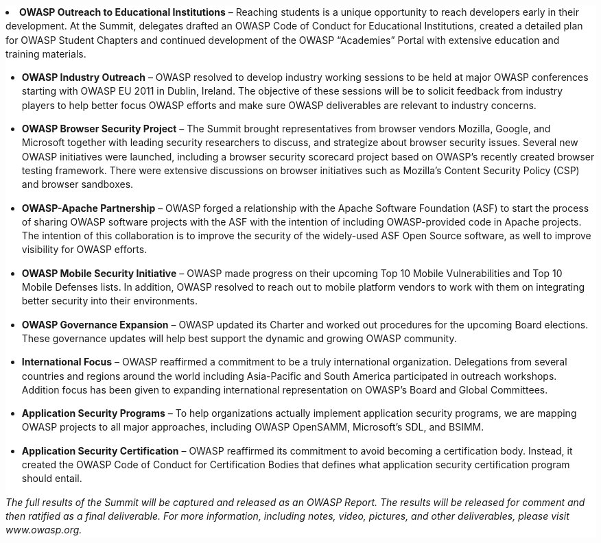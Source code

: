 <li><strong>OWASP Outreach to Educational Institutions</strong> – Reaching students is a unique opportunity to reach developers early in their development. At the Summit, delegates drafted an OWASP Code of Conduct for Educational Institutions, created a detailed plan for OWASP Student Chapters and continued development of the OWASP “Academies” Portal with extensive education and training materials.</li>
</ul>
<ul>
<li><strong>OWASP Industry Outreach</strong> – OWASP resolved to develop industry working sessions to be held at major OWASP conferences starting with OWASP EU 2011 in Dublin, Ireland. The objective of these sessions will be to solicit feedback from industry players to help better focus OWASP efforts and make sure OWASP deliverables are relevant to industry concerns.</li>
</ul>
<ul>
<li><strong>OWASP Browser Security Project</strong> – The Summit brought representatives from browser vendors Mozilla, Google, and Microsoft together with leading security researchers to discuss, and strategize about browser security issues. Several new OWASP initiatives were launched, including a browser security scorecard project based on OWASP’s recently created browser testing framework. There were extensive discussions on browser initiatives such as Mozilla’s Content Security Policy (CSP) and browser sandboxes.</li>
</ul>
<ul>
<li><strong>OWASP-Apache Partnership</strong> – OWASP forged a relationship with the Apache Software Foundation (ASF) to start the process of sharing OWASP software projects with the ASF with the intention of including OWASP-provided code in Apache projects. The intention of this collaboration is to improve the security of the widely-used ASF Open Source software, as well to improve visibility for OWASP efforts.</li>
</ul>
<ul>
<li><strong>OWASP Mobile Security Initiative</strong> – OWASP made progress on their upcoming Top 10 Mobile Vulnerabilities and Top 10 Mobile Defenses lists. In addition, OWASP resolved to reach out to mobile platform vendors to work with them on integrating better security into their environments.</li>
</ul>
<ul>
<li><strong>OWASP Governance Expansion</strong> – OWASP updated its Charter and worked out procedures for the upcoming Board elections. These governance updates will help best support the dynamic and growing OWASP community.</li>
</ul>
<ul>
<li><strong>International Focus</strong> – OWASP reaffirmed a commitment to be a truly international organization. Delegations from several countries and regions around the world including Asia-Pacific and South America participated in outreach workshops. Addition focus has been given to expanding international representation on OWASP’s Board and Global Committees.</li>
</ul>
<ul>
<li><strong>Application Security Programs</strong> – To help organizations actually implement application security programs, we are mapping OWASP projects to all major approaches, including OWASP OpenSAMM, Microsoft’s SDL, and BSIMM.</li>
</ul>
<ul>
<li><strong>Application Security Certification</strong> – OWASP reaffirmed its commitment to avoid becoming a certification body. Instead, it created the OWASP Code of Conduct for Certification Bodies that defines what application security certification program should entail.</li>
</ul>
<p><em>The full results of the Summit will be captured and released as an OWASP Report. The results will be released for comment and then ratified as a final deliverable. For more information, including notes, video, pictures, and other deliverables, please visit www.owasp.org.</em> <includeonly></p></td>
</tr>
</tbody>
</table>
